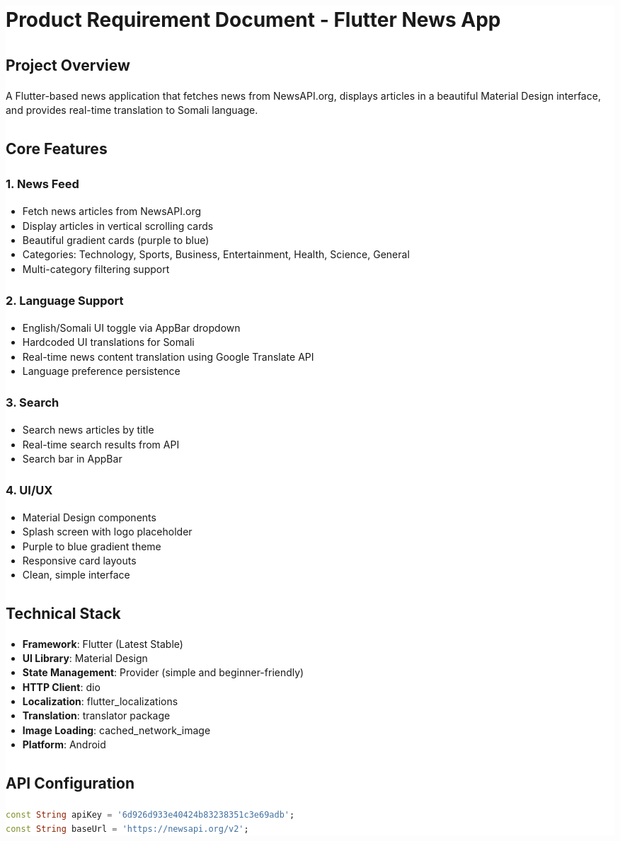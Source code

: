 # Product Requirement Document - Flutter News App

## Project Overview
A Flutter-based news application that fetches news from NewsAPI.org, displays articles in a beautiful Material Design interface, and provides real-time translation to Somali language.

## Core Features

### 1. News Feed
- Fetch news articles from NewsAPI.org
- Display articles in vertical scrolling cards
- Beautiful gradient cards (purple to blue)
- Categories: Technology, Sports, Business, Entertainment, Health, Science, General
- Multi-category filtering support

### 2. Language Support
- English/Somali UI toggle via AppBar dropdown
- Hardcoded UI translations for Somali
- Real-time news content translation using Google Translate API
- Language preference persistence

### 3. Search
- Search news articles by title
- Real-time search results from API
- Search bar in AppBar

### 4. UI/UX
- Material Design components
- Splash screen with logo placeholder
- Purple to blue gradient theme
- Responsive card layouts
- Clean, simple interface

## Technical Stack
- **Framework**: Flutter (Latest Stable)
- **UI Library**: Material Design
- **State Management**: Provider (simple and beginner-friendly)
- **HTTP Client**: dio
- **Localization**: flutter_localizations
- **Translation**: translator package
- **Image Loading**: cached_network_image
- **Platform**: Android

## API Configuration
```dart
const String apiKey = '6d926d933e40424b83238351c3e69adb';
const String baseUrl = 'https://newsapi.org/v2';
```
